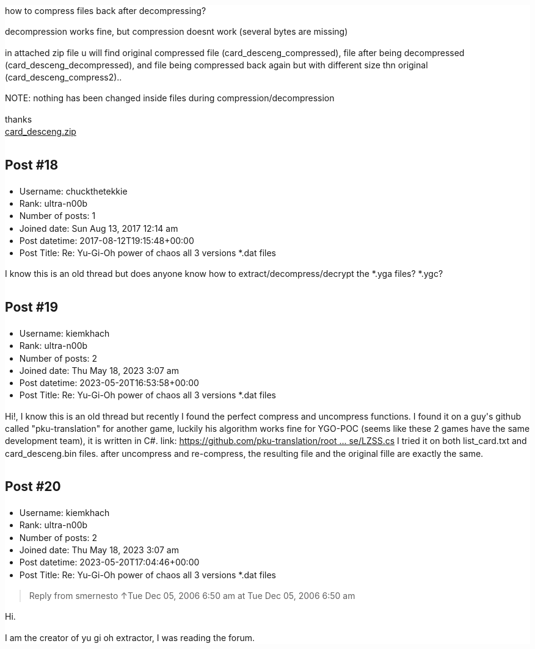 how to compress files back after decompressing?

decompression works fine, but compression doesnt work (several bytes are missing)

in attached zip file u will find original compressed file (card_desceng_compressed), file after being decompressed (card_desceng_decompressed), and file being compressed back again but with different size thn original (card_desceng_compress2)..

NOTE: nothing has been changed inside files during compression/decompression

thanks  
[card_desceng.zip](https://xentaxbackup.github.io/file/9523_card_desceng.zip)
## Post #18
- Username: chuckthetekkie
- Rank: ultra-n00b
- Number of posts: 1
- Joined date: Sun Aug 13, 2017 12:14 am
- Post datetime: 2017-08-12T19:15:48+00:00
- Post Title: Re: Yu-Gi-Oh power of chaos all 3 versions *.dat files

I know this is an old thread but does anyone know how to extract/decompress/decrypt the *.yga files? *.ygc?
## Post #19
- Username: kiemkhach
- Rank: ultra-n00b
- Number of posts: 2
- Joined date: Thu May 18, 2023 3:07 am
- Post datetime: 2023-05-20T16:53:58+00:00
- Post Title: Re: Yu-Gi-Oh power of chaos all 3 versions *.dat files

Hi!, I know this is an old thread but recently I found the perfect compress and uncompress functions. I found it on a guy's github called "pku-translation" for another game, luckily his algorithm works fine for YGO-POC (seems like these 2 games have the same development team), it is written in C#. link: [https://github.com/pku-translation/root ... se/LZSS.cs](https://github.com/pku-translation/rootdouble-CN/blob/master/CSYetiTools.Base/LZSS.cs)
I tried it on both list_card.txt and card_desceng.bin files. after uncompress and re-compress, the resulting file and the original fille are exactly the same.
## Post #20
- Username: kiemkhach
- Rank: ultra-n00b
- Number of posts: 2
- Joined date: Thu May 18, 2023 3:07 am
- Post datetime: 2023-05-20T17:04:46+00:00
- Post Title: Re: Yu-Gi-Oh power of chaos all 3 versions *.dat files

> Reply from smernesto ↑Tue Dec 05, 2006 6:50 am at Tue Dec 05, 2006 6:50 am
>
> 
Hi.

I am the creator of yu gi oh extractor, I was reading the forum.
